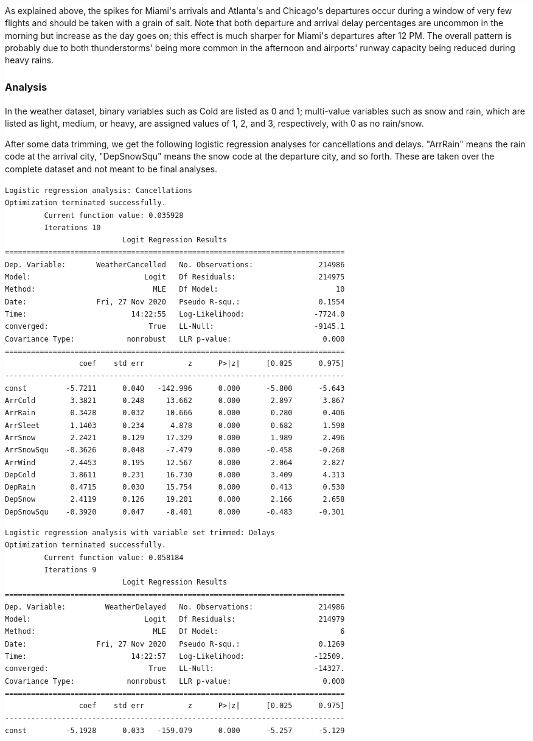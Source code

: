 As explained above, the spikes for Miami's arrivals and Atlanta's and Chicago's departures occur during a window of very few flights and should be taken with a grain of salt. Note that both departure and arrival delay percentages are uncommon in the morning but increase as the day goes on; this effect is much sharper for Miami's departures after 12 PM. The overall pattern is probably due to both thunderstorms' being more common in the afternoon and airports' runway capacity being reduced during heavy rains.

### Analysis

In the weather dataset, binary variables such as Cold are listed as 0 and 1; multi-value variables such as snow and rain, which are listed as light, medium, or heavy, are assigned values of 1, 2, and 3, respectively, with 0 as no rain/snow.

After some data trimming, we get the following logistic regression analyses for cancellations and delays. "ArrRain" means the rain code at the arrival city, "DepSnowSqu" means the snow code at the departure city, and so forth. These are taken over the complete dataset and not meant to be final analyses.

```
Logistic regression analysis: Cancellations
Optimization terminated successfully.
         Current function value: 0.035928
         Iterations 10
                           Logit Regression Results                           
==============================================================================
Dep. Variable:       WeatherCancelled   No. Observations:               214986
Model:                          Logit   Df Residuals:                   214975
Method:                           MLE   Df Model:                           10
Date:                Fri, 27 Nov 2020   Pseudo R-squ.:                  0.1554
Time:                        14:22:55   Log-Likelihood:                -7724.0
converged:                       True   LL-Null:                       -9145.1
Covariance Type:            nonrobust   LLR p-value:                     0.000
==============================================================================
                 coef    std err          z      P>|z|      [0.025      0.975]
------------------------------------------------------------------------------
const         -5.7211      0.040   -142.996      0.000      -5.800      -5.643
ArrCold        3.3821      0.248     13.662      0.000       2.897       3.867
ArrRain        0.3428      0.032     10.666      0.000       0.280       0.406
ArrSleet       1.1403      0.234      4.878      0.000       0.682       1.598
ArrSnow        2.2421      0.129     17.329      0.000       1.989       2.496
ArrSnowSqu    -0.3626      0.048     -7.479      0.000      -0.458      -0.268
ArrWind        2.4453      0.195     12.567      0.000       2.064       2.827
DepCold        3.8611      0.231     16.730      0.000       3.409       4.313
DepRain        0.4715      0.030     15.754      0.000       0.413       0.530
DepSnow        2.4119      0.126     19.201      0.000       2.166       2.658
DepSnowSqu    -0.3920      0.047     -8.401      0.000      -0.483      -0.301
```

```
Logistic regression analysis with variable set trimmed: Delays
Optimization terminated successfully.
         Current function value: 0.058184
         Iterations 9
                           Logit Regression Results                           
==============================================================================
Dep. Variable:         WeatherDelayed   No. Observations:               214986
Model:                          Logit   Df Residuals:                   214979
Method:                           MLE   Df Model:                            6
Date:                Fri, 27 Nov 2020   Pseudo R-squ.:                  0.1269
Time:                        14:22:57   Log-Likelihood:                -12509.
converged:                       True   LL-Null:                       -14327.
Covariance Type:            nonrobust   LLR p-value:                     0.000
==============================================================================
                 coef    std err          z      P>|z|      [0.025      0.975]
------------------------------------------------------------------------------
const         -5.1928      0.033   -159.079      0.000      -5.257      -5.129
```